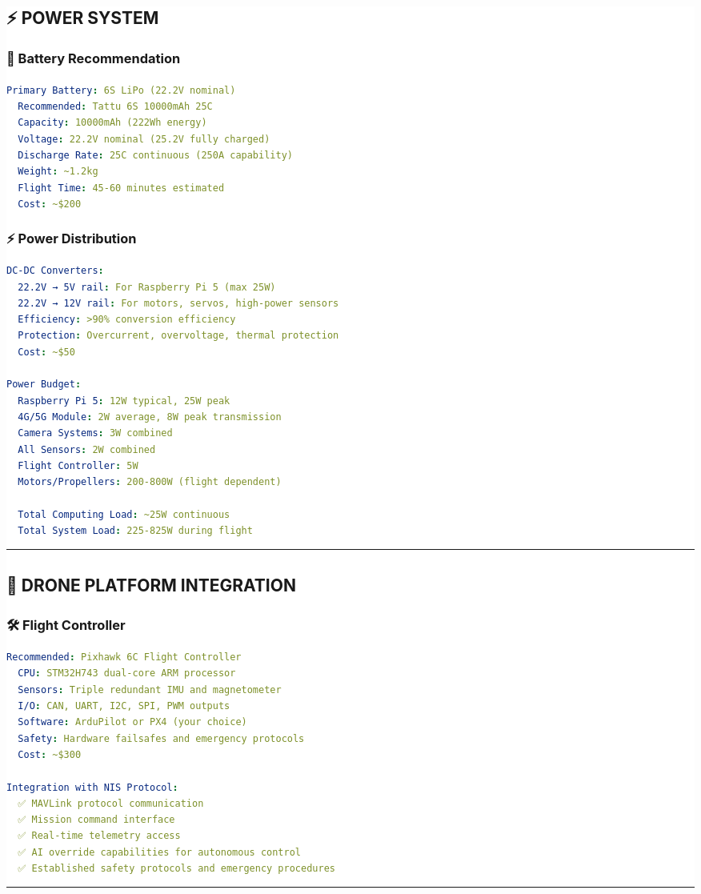 
## ⚡ **POWER SYSTEM**

### **🔋 Battery Recommendation**
```yaml
Primary Battery: 6S LiPo (22.2V nominal)
  Recommended: Tattu 6S 10000mAh 25C
  Capacity: 10000mAh (222Wh energy)
  Voltage: 22.2V nominal (25.2V fully charged)
  Discharge Rate: 25C continuous (250A capability)
  Weight: ~1.2kg
  Flight Time: 45-60 minutes estimated
  Cost: ~$200
```

### **⚡ Power Distribution**
```yaml
DC-DC Converters:
  22.2V → 5V rail: For Raspberry Pi 5 (max 25W)
  22.2V → 12V rail: For motors, servos, high-power sensors
  Efficiency: >90% conversion efficiency
  Protection: Overcurrent, overvoltage, thermal protection
  Cost: ~$50

Power Budget:
  Raspberry Pi 5: 12W typical, 25W peak
  4G/5G Module: 2W average, 8W peak transmission
  Camera Systems: 3W combined
  All Sensors: 2W combined
  Flight Controller: 5W
  Motors/Propellers: 200-800W (flight dependent)
  
  Total Computing Load: ~25W continuous
  Total System Load: 225-825W during flight
```

---

## 🚁 **DRONE PLATFORM INTEGRATION**

### **🛠️ Flight Controller**
```yaml
Recommended: Pixhawk 6C Flight Controller
  CPU: STM32H743 dual-core ARM processor
  Sensors: Triple redundant IMU and magnetometer
  I/O: CAN, UART, I2C, SPI, PWM outputs
  Software: ArduPilot or PX4 (your choice)
  Safety: Hardware failsafes and emergency protocols
  Cost: ~$300

Integration with NIS Protocol:
  ✅ MAVLink protocol communication
  ✅ Mission command interface
  ✅ Real-time telemetry access
  ✅ AI override capabilities for autonomous control
  ✅ Established safety protocols and emergency procedures
```

---